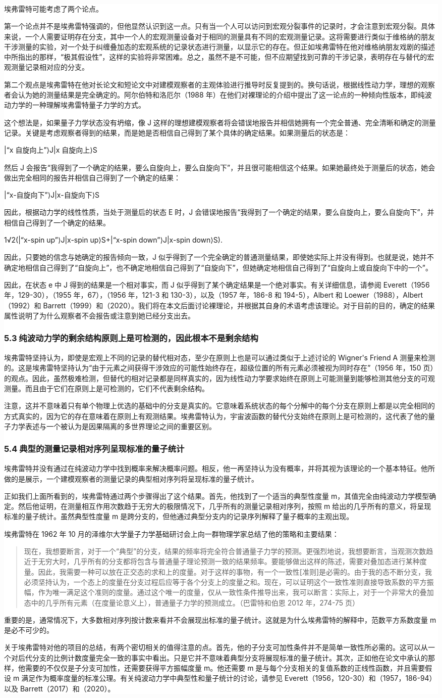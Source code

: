 埃弗雷特可能考虑了两个论点。

第一个论点并不是埃弗雷特强调的，但他显然认识到这一点。只有当一个人可以访问到宏观分裂事件的记录时，才会注意到宏观分裂。具体来说，一个人需要证明存在分支，其中一个人的宏观测量设备对于相同的测量具有不同的宏观测量记录。这将需要进行类似于维格纳的朋友干涉测量的实验，对一个处于纠缠叠加态的宏观系统的记录状态进行测量，以显示它的存在。但正如埃弗雷特在他对维格纳朋友戏剧的描述中所指出的那样，“极其假设性”，这样的实验将非常困难。总之，虽然不是不可能，但不应期望找到可靠的干涉记录，表明存在与替代的宏观测量记录相对应的分支。

第二个观点是埃弗雷特在他对长论文和短论文中对建模观察者的主观体验进行推导时反复提到的。换句话说，根据线性动力学，理想的观察者会认为她的测量结果是完全确定的。阿尔伯特和洛厄尔（1988 年）在他们对裸理论的介绍中提出了这一论点的一种倾向性版本，即纯波动力学的一种理解埃弗雷特量子力学的方式。

这个想法是，如果量子力学状态没有坍缩，像 J 这样的理想建模观察者将会错误地报告并相信她拥有一个完全普通、完全清晰和确定的测量记录。关键是考虑观察者得到的结果，而是她是否相信自己得到了某个具体的确定结果。如果测量后的状态是：

|“x 自旋向上”⟩J|x 自旋向上⟩S

然后 J 会报告“我得到了一个确定的结果，要么自旋向上，要么自旋向下”，并且很可能相信这个结果。如果她最终处于测量后的状态，她会做出完全相同的报告并相信自己得到了一个确定的结果：

|“x-自旋向下”⟩J|x-自旋向下⟩S

因此，根据动力学的线性性质，当处于测量后的状态 E 时，J 会错误地报告“我得到了一个确定的结果，要么自旋向上，要么自旋向下”，并相信自己得到了一个确定的结果。

1√2(|“x-spin up”⟩J|x-spin up⟩S+|“x-spin down”⟩J|x-spin down⟩S).

因此，只要她的信念与她确定的报告倾向一致，J 似乎得到了一个完全确定的普通测量结果，即使她实际上并没有得到。也就是说，她并不确定地相信自己得到了“自旋向上”，也不确定地相信自己得到了“自旋向下”，但她确定地相信自己得到了“自旋向上或自旋向下中的一个”。

因此，在状态 e 中 J 得到的结果是一个相对事实，而 J 似乎得到了某个确定结果是一个绝对事实。有关详细信息，请参阅 Everett（1956 年，129-30），（1955 年，67），（1956 年，121-3 和 130-3），以及（1957 年，186-8 和 194-5），Albert 和 Loewer（1988），Albert（1992）和 Barrett（1999）和（2020）。我们将在本文后面讨论裸理论，并根据其自身的术语考虑该理论。对于目前的目的，确定的结果属性说明了为什么观察者不会报告或注意到她已经分支出去。

### 5.3 纯波动力学的剩余结构原则上是可检测的，因此根本不是剩余结构

埃弗雷特坚持认为，即使是宏观上不同的记录的替代相对态，至少在原则上也是可以通过类似于上述讨论的 Wigner's Friend A 测量来检测的。这是埃弗雷特坚持认为“由于元素之间获得干涉效应的可能性始终存在，超级位置的所有元素必须被视为同时存在”（1956 年，150 页）的观点。因此，虽然极难检测，但替代的相对记录都是同样真实的，因为线性动力学要求始终在原则上可能测量到能够检测其他分支的可观测量。而且由于它们在原则上是可检测的，它们不代表剩余结构。

注意，这并不意味着只有单个物理上优选的基础中的分支是真实的。它意味着系统状态的每个分解中的每个分支在原则上都是以完全相同的方式真实的，因为它的存在意味着在原则上有观测结果。埃弗雷特认为，宇宙波函数的替代分支始终在原则上是可检测的，这代表了他的量子力学表述与一个被认为是因果隔离的多世界理论之间的重要区别。

### 5.4 典型的测量记录相对序列呈现标准的量子统计

埃弗雷特并没有通过在纯波动力学中找到概率来解决概率问题。相反，他一再坚持认为没有概率，并将其视为该理论的一个基本特征。他所做的是展示，一个建模观察者的测量记录的典型相对序列将呈现标准的量子统计。

正如我们上面所看到的，埃弗雷特通过两个步骤得出了这个结果。首先，他找到了一个适当的典型性度量 m，其值完全由纯波动力学模型确定。然后他证明，在测量相互作用次数趋于无穷大的极限情况下，几乎所有的测量记录相对序列，按照 m 给出的几乎所有的意义，将呈现标准的量子统计。虽然典型性度量 m 是跨分支的，但他通过典型分支内的记录序列解释了量子概率的主观出现。

埃弗雷特在 1962 年 10 月的泽维尔大学量子力学基础研讨会上向一群物理学家总结了他的策略和主要结果：

> 现在，我想要断言，对于一个“典型”的分支，结果的频率将完全符合普通量子力学的预测。更强烈地说，我想要断言，当观测次数趋近于无穷大时，几乎所有的分支都将包含与普通量子理论预测一致的结果频率。要能够做出这样的陈述，需要对叠加态进行某种度量。因此，我需要一种可以放在正交态的求和上的度量。对于这样的事物，有一个一致性[准则]是必需的。由于我的态不断分支，我必须坚持认为，一个态上的度量在分支过程后应等于各个分支上的度量之和。现在，可以证明这个一致性准则直接导致系数的平方振幅，作为唯一满足这个准则的度量。通过这个唯一的度量，仅从一致性条件推导出来，我可以断言：实际上，对于一个非常大的叠加态中的几乎所有元素（在度量论意义上），普通量子力学的预测成立。（巴雷特和伯恩 2012 年，274-75 页）

重要的是，通常情况下，大多数相对序列按计数来看并不会展现出标准的量子统计。这就是为什么埃弗雷特的解释中，范数平方系数度量 m 是必不可少的。

关于埃弗雷特对他的项目的总结，有两个密切相关的值得注意的点。首先，他的子分支可加性条件并不是简单一致性所必需的。这可以从一个对后代分支的比例计数度量完全一致的事实中看出。只是它并不意味着典型分支将展现标准的量子统计。其次，正如他在论文中承认的那样，他需要的不仅仅是子分支可加性，还需要获得平方振幅度量 m。他还需要 m 是与每个分支相关的复值系数的正线性函数，并且需要假设 m 满足作为概率度量的标准公理。有关纯波动力学中典型性和量子统计的讨论，请参见 Everett（1956，120-30）和（1957，186-94）以及 Barrett（2017）和（2020）。
